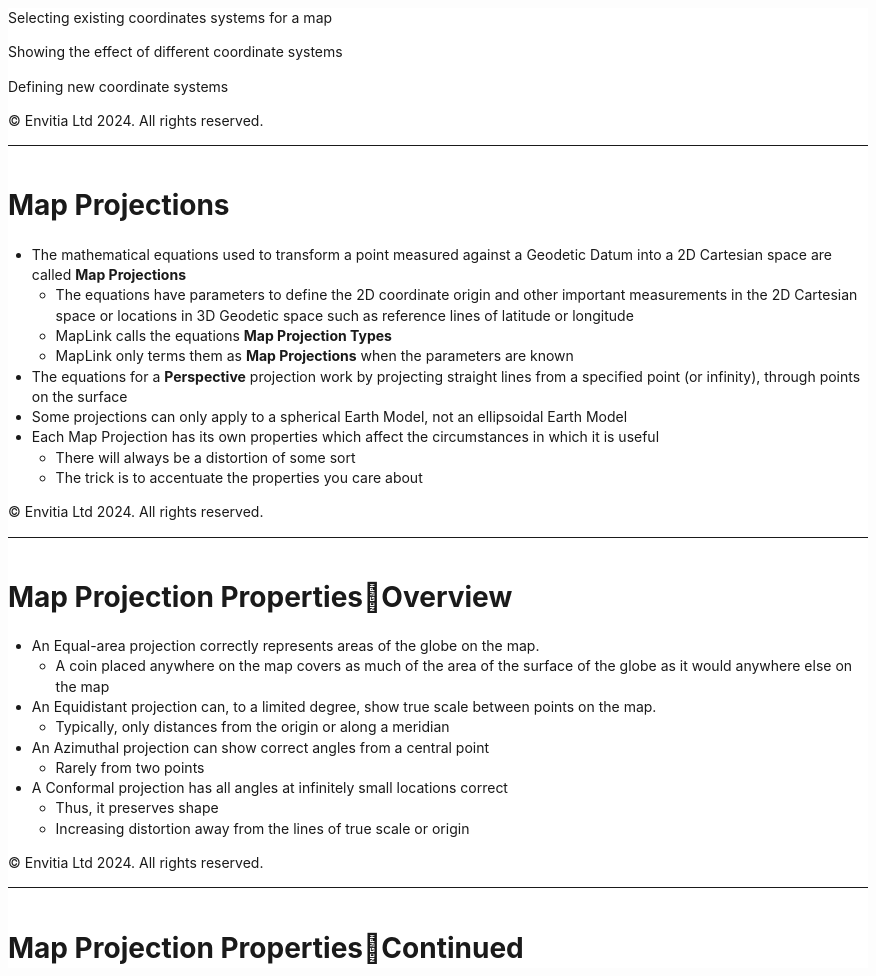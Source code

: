 Selecting existing coordinates systems for a map

Showing the effect of different coordinate systems

Defining new coordinate systems

© Envitia Ltd 2024\. All rights reserved\.


---


# Map Projections

* The mathematical equations used to transform a point measured against a Geodetic Datum into a 2D Cartesian space are called   __Map Projections__
  * The equations have parameters to define the 2D coordinate origin and other important measurements in the 2D Cartesian space or locations in 3D Geodetic space such as reference lines of latitude or longitude
  * MapLink calls the equations  __Map Projection Types__
  * MapLink only terms them as  __Map Projections__  when the parameters are known
* The equations for a  __Perspective__  projection work by projecting straight lines from a specified point \(or infinity\)\, through points on the surface
* Some projections can only apply to a spherical Earth Model\, not an ellipsoidal Earth Model
* Each Map Projection has its own properties which affect the circumstances in which it is useful
  * There will always be a distortion of some sort
  * The trick is to accentuate the properties you care about

© Envitia Ltd 2024\. All rights reserved\.


---


# Map Projection PropertiesOverview

* An Equal\-area projection correctly represents areas of the globe on the map\.
  * A coin placed anywhere on the map covers as much of the area of the surface of the globe as it would anywhere else on the map
* An Equidistant projection can\, to a limited degree\, show true scale between points on the map\.
  * Typically\, only distances from the origin or along a meridian
* An Azimuthal projection can show correct angles from a central point
  * Rarely from two points
* A Conformal projection has all angles at infinitely small locations correct
  * Thus\, it preserves shape
  * Increasing distortion away from the lines of true scale or origin

© Envitia Ltd 2024\. All rights reserved\.


---


# Map Projection PropertiesContinued
